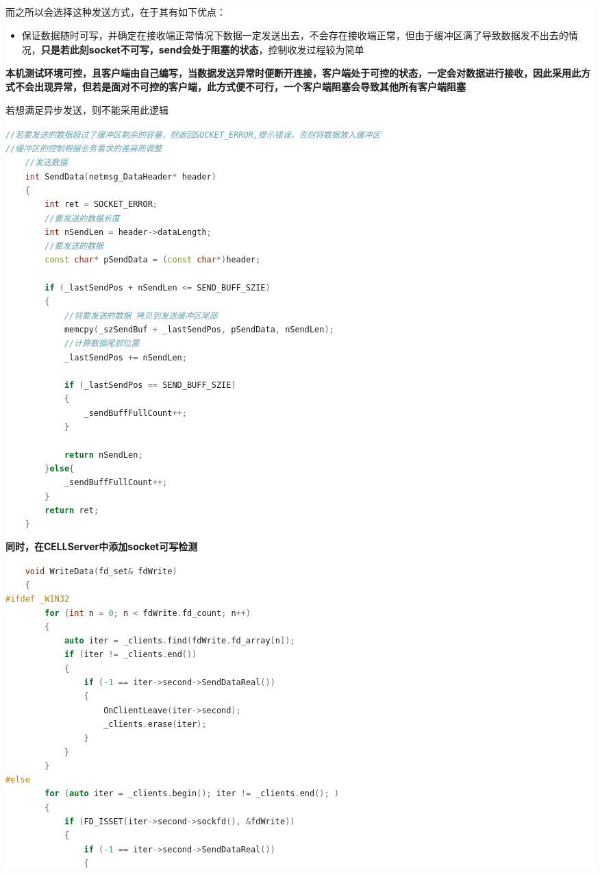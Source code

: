 而之所以会选择这种发送方式，在于其有如下优点：

- 保证数据随时可写，并确定在接收端正常情况下数据一定发送出去，不会存在接收端正常，但由于缓冲区满了导致数据发不出去的情况，**只是若此刻socket不可写，send会处于阻塞的状态**，控制收发过程较为简单

**本机测试环境可控，且客户端由自己编写，当数据发送异常时便断开连接，客户端处于可控的状态，一定会对数据进行接收，因此采用此方式不会出现异常，但若是面对不可控的客户端，此方式便不可行，一个客户端阻塞会导致其他所有客户端阻塞**

若想满足异步发送，则不能采用此逻辑

```c++
//若要发送的数据超过了缓冲区剩余的容量，则返回SOCKET_ERROR,提示错误，否则将数据放入缓冲区
//缓冲区的控制根据业务需求的差异而调整
	//发送数据
	int SendData(netmsg_DataHeader* header)
	{
		int ret = SOCKET_ERROR;
		//要发送的数据长度
		int nSendLen = header->dataLength;
		//要发送的数据
		const char* pSendData = (const char*)header;

		if (_lastSendPos + nSendLen <= SEND_BUFF_SZIE)
		{
			//将要发送的数据 拷贝到发送缓冲区尾部
			memcpy(_szSendBuf + _lastSendPos, pSendData, nSendLen);
			//计算数据尾部位置
			_lastSendPos += nSendLen;

			if (_lastSendPos == SEND_BUFF_SZIE)
			{
				_sendBuffFullCount++;
			}

			return nSendLen;
		}else{
			_sendBuffFullCount++;
		}
		return ret;
	}
```

**同时，在CELLServer中添加socket可写检测**

```c++
	void WriteData(fd_set& fdWrite)
	{
#ifdef _WIN32
		for (int n = 0; n < fdWrite.fd_count; n++)
		{
			auto iter = _clients.find(fdWrite.fd_array[n]);
			if (iter != _clients.end())
			{
				if (-1 == iter->second->SendDataReal())
				{
					OnClientLeave(iter->second);
					_clients.erase(iter);
				}
			}
		}
#else
		for (auto iter = _clients.begin(); iter != _clients.end(); )
		{
			if (FD_ISSET(iter->second->sockfd(), &fdWrite))
			{
				if (-1 == iter->second->SendDataReal())
				{
```